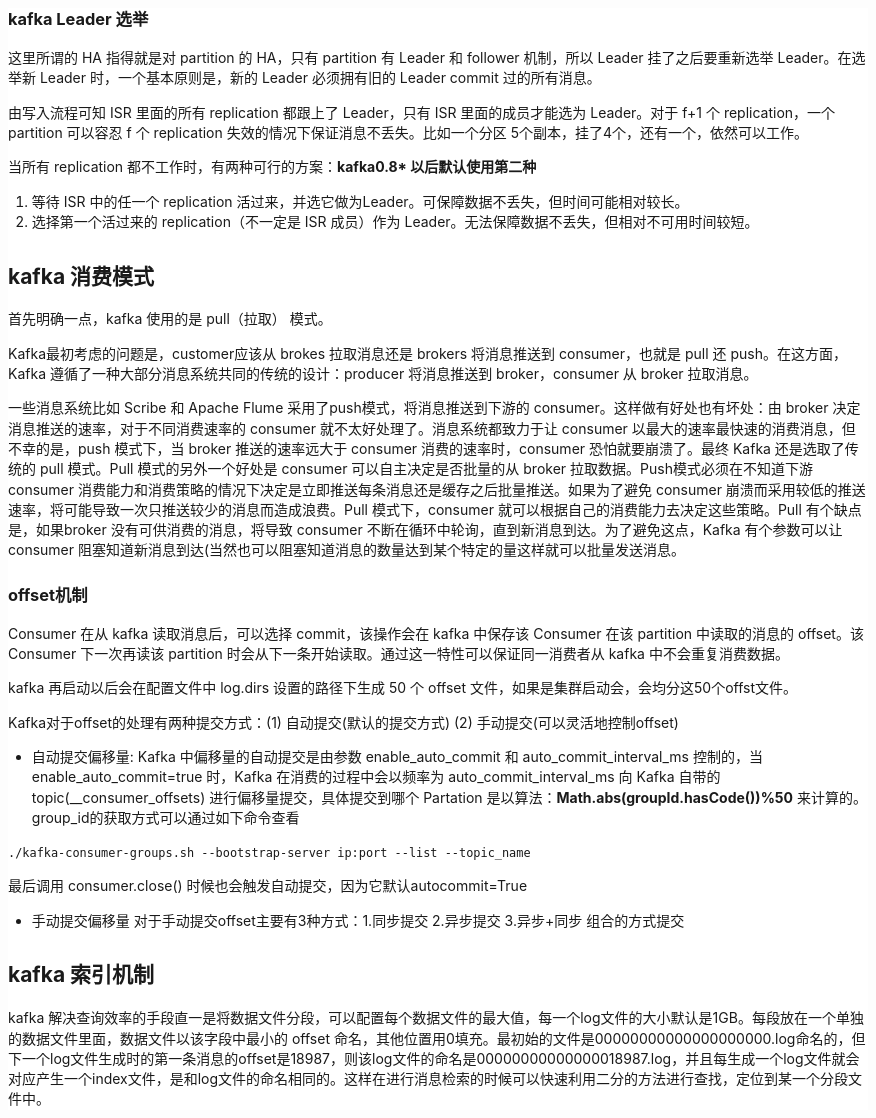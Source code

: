 ### kafka Leader 选举
这里所谓的 HA 指得就是对 partition 的 HA，只有 partition 有 Leader 和 follower 机制，所以 Leader  挂了之后要重新选举 Leader。在选举新 Leader 时，一个基本原则是，新的 Leader 必须拥有旧的 Leader commit 过的所有消息。

由写入流程可知 ISR 里面的所有 replication 都跟上了 Leader，只有 ISR 里面的成员才能选为 Leader。对于 f+1 个 replication，一个 partition 可以容忍 f 个 replication 失效的情况下保证消息不丢失。比如一个分区 5个副本，挂了4个，还有一个，依然可以工作。

当所有 replication 都不工作时，有两种可行的方案：**kafka0.8\* 以后默认使用第二种**
1. 等待 ISR 中的任一个 replication 活过来，并选它做为Leader。可保障数据不丢失，但时间可能相对较长。
2. 选择第一个活过来的 replication（不一定是 ISR 成员）作为 Leader。无法保障数据不丢失，但相对不可用时间较短。

## kafka 消费模式
首先明确一点，kafka 使用的是 pull（拉取） 模式。

Kafka最初考虑的问题是，customer应该从 brokes 拉取消息还是 brokers 将消息推送到 consumer，也就是 pull 还 push。在这方面，Kafka 遵循了一种大部分消息系统共同的传统的设计：producer 将消息推送到 broker，consumer 从 broker 拉取消息。

一些消息系统比如 Scribe 和 Apache Flume 采用了push模式，将消息推送到下游的 consumer。这样做有好处也有坏处：由 broker 决定消息推送的速率，对于不同消费速率的 consumer 就不太好处理了。消息系统都致力于让 consumer 以最大的速率最快速的消费消息，但不幸的是，push 模式下，当 broker 推送的速率远大于 consumer 消费的速率时，consumer 恐怕就要崩溃了。最终 Kafka 还是选取了传统的 pull 模式。Pull 模式的另外一个好处是 consumer 可以自主决定是否批量的从 broker 拉取数据。Push模式必须在不知道下游 consumer 消费能力和消费策略的情况下决定是立即推送每条消息还是缓存之后批量推送。如果为了避免 consumer 崩溃而采用较低的推送速率，将可能导致一次只推送较少的消息而造成浪费。Pull 模式下，consumer 就可以根据自己的消费能力去决定这些策略。Pull 有个缺点是，如果broker 没有可供消费的消息，将导致 consumer 不断在循环中轮询，直到新消息到达。为了避免这点，Kafka 有个参数可以让 consumer 阻塞知道新消息到达(当然也可以阻塞知道消息的数量达到某个特定的量这样就可以批量发送消息。

### offset机制
Consumer 在从 kafka 读取消息后，可以选择 commit，该操作会在 kafka 中保存该 Consumer 在该 partition 中读取的消息的 offset。该 Consumer 下一次再读该 partition 时会从下一条开始读取。通过这一特性可以保证同一消费者从 kafka 中不会重复消费数据。

kafka 再启动以后会在配置文件中 log.dirs 设置的路径下生成 50 个 offset 文件，如果是集群启动会，会均分这50个offst文件。

Kafka对于offset的处理有两种提交方式：(1) 自动提交(默认的提交方式)   (2) 手动提交(可以灵活地控制offset)
* 自动提交偏移量:
  Kafka 中偏移量的自动提交是由参数 enable_auto_commit 和 auto_commit_interval_ms 控制的，当 enable_auto_commit=true 时，Kafka 在消费的过程中会以频率为 auto_commit_interval_ms 向 Kafka 自带的 topic(__consumer_offsets) 进行偏移量提交，具体提交到哪个 Partation 是以算法：**Math.abs(groupId.hasCode())%50** 来计算的。group_id的获取方式可以通过如下命令查看
```
./kafka-consumer-groups.sh --bootstrap-server ip:port --list --topic_name
```
最后调用 consumer.close() 时候也会触发自动提交，因为它默认autocommit=True
* 手动提交偏移量
  对于手动提交offset主要有3种方式：1.同步提交  2.异步提交  3.异步+同步 组合的方式提交

## kafka 索引机制
kafka 解决查询效率的手段直一是将数据文件分段，可以配置每个数据文件的最大值，每一个log文件的大小默认是1GB。每段放在一个单独的数据文件里面，数据文件以该字段中最小的 offset 命名，其他位置用0填充。最初始的文件是00000000000000000000.log命名的，但下一个log文件生成时的第一条消息的offset是18987，则该log文件的命名是00000000000000018987.log，并且每生成一个log文件就会对应产生一个index文件，是和log文件的命名相同的。这样在进行消息检索的时候可以快速利用二分的方法进行查找，定位到某一个分段文件中。
